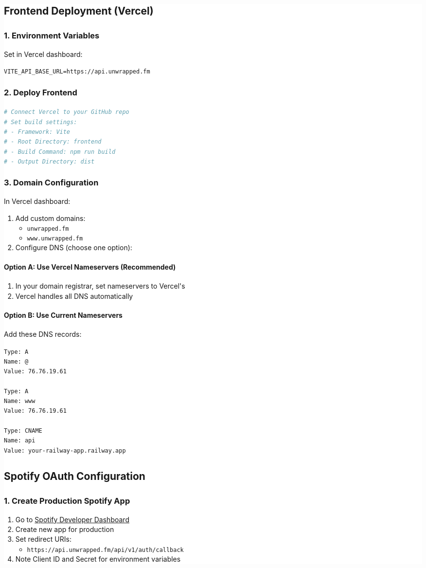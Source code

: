## Frontend Deployment (Vercel)

### 1. Environment Variables
Set in Vercel dashboard:

```env
VITE_API_BASE_URL=https://api.unwrapped.fm
```

### 2. Deploy Frontend
```bash
# Connect Vercel to your GitHub repo
# Set build settings:
# - Framework: Vite
# - Root Directory: frontend
# - Build Command: npm run build
# - Output Directory: dist
```

### 3. Domain Configuration
In Vercel dashboard:
1. Add custom domains:
   - `unwrapped.fm`
   - `www.unwrapped.fm`
2. Configure DNS (choose one option):

#### Option A: Use Vercel Nameservers (Recommended)
1. In your domain registrar, set nameservers to Vercel's
2. Vercel handles all DNS automatically

#### Option B: Use Current Nameservers
Add these DNS records:
```
Type: A
Name: @
Value: 76.76.19.61

Type: A
Name: www
Value: 76.76.19.61

Type: CNAME
Name: api
Value: your-railway-app.railway.app
```

## Spotify OAuth Configuration

### 1. Create Production Spotify App
1. Go to [Spotify Developer Dashboard](https://developer.spotify.com/dashboard)
2. Create new app for production
3. Set redirect URIs:
   - `https://api.unwrapped.fm/api/v1/auth/callback`
4. Note Client ID and Secret for environment variables

